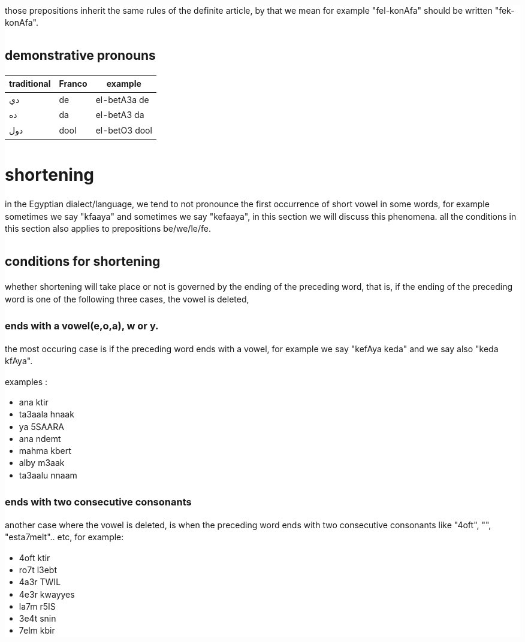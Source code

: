 those prepositions inherit the same rules of the definite article, by
that we mean for example "fel-konAfa" should be written "fek-konAfa".

## demonstrative pronouns

| traditional | Franco | example       |
| ----------- | ------ | ------------- |
| دي          | de     | el-betA3a de  |
| ده          | da     | el-betA3 da   |
| دول         | dool   | el-betO3 dool |

# shortening

in the Egyptian dialect/language, we tend to not pronounce the first
occurrence of short vowel in some words, for example sometimes we say
"kfaaya" and sometimes we say "kefaaya", in this section we will discuss
this phenomena. all the conditions in this section also applies to
prepositions be/we/le/fe.

## conditions for shortening

whether shortening will take place or not is governed by the ending of
the preceding word, that is, if the ending of the preceding word is one
of the following three cases, the vowel is deleted,

### ends with a vowel(e,o,a), w or y.

the most occuring case is if the preceding word ends with a vowel, for
example we say "kefAya keda" and we say also "keda kfAya".

examples :

  - ana ktir  
  - ta3aala hnaak  
  - ya 5SAARA  
  - ana ndemt  
  - mahma kbert  
  - alby m3aak  
  - ta3aalu nnaam

### ends with two consecutive consonants

another case where the vowel is deleted, is when the preceding word ends
with two consecutive consonants like "4oft", "", "esta7melt".. etc, for
example:

  - 4oft ktir  
  - ro7t l3ebt  
  - 4a3r TWIL  
  - 4e3r kwayyes  
  - la7m r5IS  
  - 3e4t snin  
  - 7elm kbir
